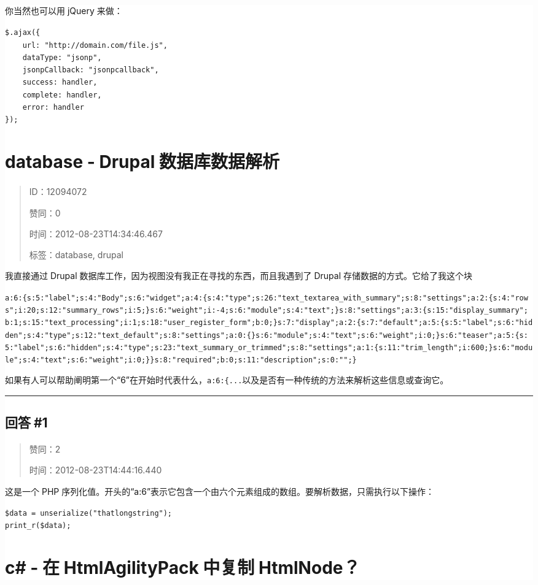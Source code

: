 你当然也可以用 jQuery 来做：

```
$.ajax({
    url: "http://domain.com/file.js",
    dataType: "jsonp",
    jsonpCallback: "jsonpcallback",
    success: handler,
    complete: handler,
    error: handler
}); 
```

# database - Drupal 数据库数据解析

> ID：12094072
> 
> 赞同：0
> 
> 时间：2012-08-23T14:34:46.467
> 
> 标签：database, drupal

我直接通过 Drupal 数据库工作，因为视图没有我正在寻找的东西，而且我遇到了 Drupal 存储数据的方式。它给了我这个块

```
a:6:{s:5:"label";s:4:"Body";s:6:"widget";a:4:{s:4:"type";s:26:"text_textarea_with_summary";s:8:"settings";a:2:{s:4:"rows";i:20;s:12:"summary_rows";i:5;}s:6:"weight";i:-4;s:6:"module";s:4:"text";}s:8:"settings";a:3:{s:15:"display_summary";b:1;s:15:"text_processing";i:1;s:18:"user_register_form";b:0;}s:7:"display";a:2:{s:7:"default";a:5:{s:5:"label";s:6:"hidden";s:4:"type";s:12:"text_default";s:8:"settings";a:0:{}s:6:"module";s:4:"text";s:6:"weight";i:0;}s:6:"teaser";a:5:{s:5:"label";s:6:"hidden";s:4:"type";s:23:"text_summary_or_trimmed";s:8:"settings";a:1:{s:11:"trim_length";i:600;}s:6:"module";s:4:"text";s:6:"weight";i:0;}}s:8:"required";b:0;s:11:"description";s:0:"";} 
```

如果有人可以帮助阐明第一个“6”在开始时代表什么，`a:6:{...`以及是否有一种传统的方法来解析这些信息或查询它。

* * *

## 回答 #1

> 赞同：2
> 
> 时间：2012-08-23T14:44:16.440

这是一个 PHP 序列化值。开头的“a:6”表示它包含一个由六个元素组成的数组。要解析数据，只需执行以下操作：

```
$data = unserialize("thatlongstring");
print_r($data); 
```

# c# - 在 HtmlAgilityPack 中复制 HtmlNode？
